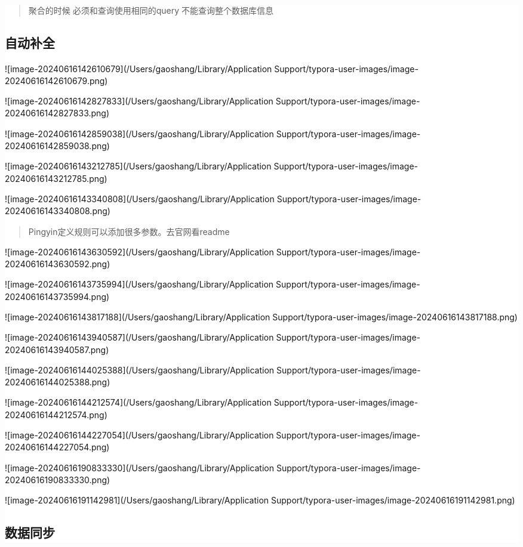 > 聚合的时候 必须和查询使用相同的query 不能查询整个数据库信息



## 自动补全





![image-20240616142610679](/Users/gaoshang/Library/Application Support/typora-user-images/image-20240616142610679.png)





![image-20240616142827833](/Users/gaoshang/Library/Application Support/typora-user-images/image-20240616142827833.png)

![image-20240616142859038](/Users/gaoshang/Library/Application Support/typora-user-images/image-20240616142859038.png)



![image-20240616143212785](/Users/gaoshang/Library/Application Support/typora-user-images/image-20240616143212785.png)

![image-20240616143340808](/Users/gaoshang/Library/Application Support/typora-user-images/image-20240616143340808.png)

> Pingyin定义规则可以添加很多参数。去官网看readme

![image-20240616143630592](/Users/gaoshang/Library/Application Support/typora-user-images/image-20240616143630592.png)

![image-20240616143735994](/Users/gaoshang/Library/Application Support/typora-user-images/image-20240616143735994.png)

![image-20240616143817188](/Users/gaoshang/Library/Application Support/typora-user-images/image-20240616143817188.png)

![image-20240616143940587](/Users/gaoshang/Library/Application Support/typora-user-images/image-20240616143940587.png)

![image-20240616144025388](/Users/gaoshang/Library/Application Support/typora-user-images/image-20240616144025388.png)

![image-20240616144212574](/Users/gaoshang/Library/Application Support/typora-user-images/image-20240616144212574.png)

![image-20240616144227054](/Users/gaoshang/Library/Application Support/typora-user-images/image-20240616144227054.png)



![image-20240616190833330](/Users/gaoshang/Library/Application Support/typora-user-images/image-20240616190833330.png)

![image-20240616191142981](/Users/gaoshang/Library/Application Support/typora-user-images/image-20240616191142981.png)













## 数据同步
